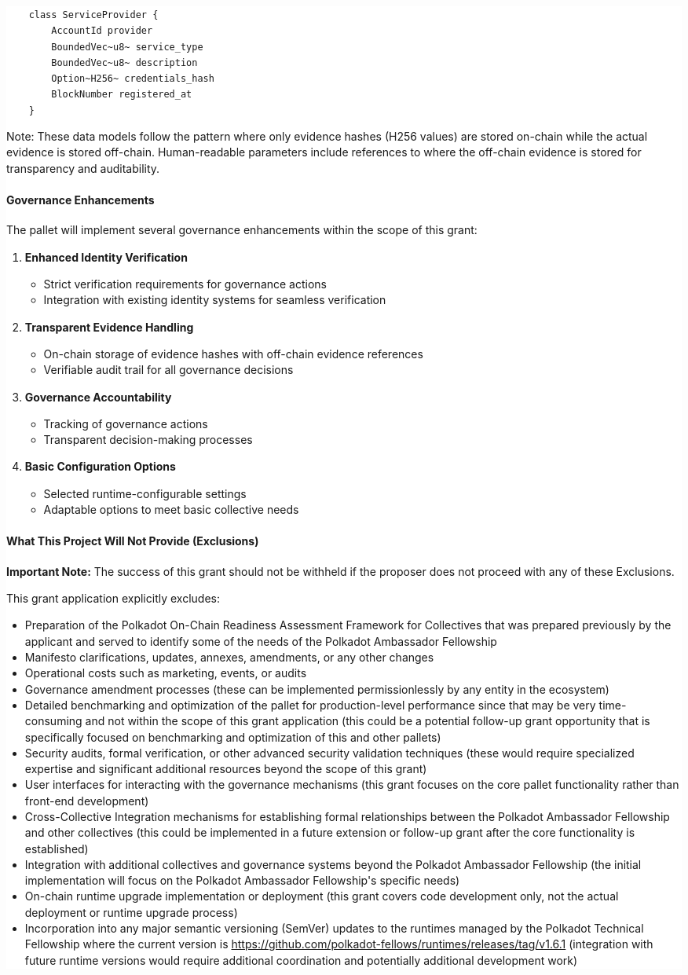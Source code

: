 ```mermaid
    class ServiceProvider {
        AccountId provider
        BoundedVec~u8~ service_type
        BoundedVec~u8~ description
        Option~H256~ credentials_hash
        BlockNumber registered_at
    }
```

Note: These data models follow the pattern where only evidence hashes (H256 values) are stored on-chain while the actual evidence is stored off-chain. Human-readable parameters include references to where the off-chain evidence is stored for transparency and auditability.

#### Governance Enhancements

The pallet will implement several governance enhancements within the scope of this grant:

1. **Enhanced Identity Verification**
   - Strict verification requirements for governance actions
   - Integration with existing identity systems for seamless verification

2. **Transparent Evidence Handling**
   - On-chain storage of evidence hashes with off-chain evidence references
   - Verifiable audit trail for all governance decisions

3. **Governance Accountability**
   - Tracking of governance actions
   - Transparent decision-making processes

4. **Basic Configuration Options**
   - Selected runtime-configurable settings
   - Adaptable options to meet basic collective needs

#### What This Project Will Not Provide (Exclusions)

**Important Note:** The success of this grant should not be withheld if the proposer does not proceed with any of these Exclusions.

This grant application explicitly excludes:
- Preparation of the Polkadot On-Chain Readiness Assessment Framework for Collectives that was prepared previously by the applicant and served to identify some of the needs of the Polkadot Ambassador Fellowship
- Manifesto clarifications, updates, annexes, amendments, or any other changes
- Operational costs such as marketing, events, or audits
- Governance amendment processes (these can be implemented permissionlessly by any entity in the ecosystem)
- Detailed benchmarking and optimization of the pallet for production-level performance since that may be very time-consuming and not within the scope of this grant application (this could be a potential follow-up grant opportunity that is specifically focused on benchmarking and optimization of this and other pallets)
- Security audits, formal verification, or other advanced security validation techniques (these would require specialized expertise and significant additional resources beyond the scope of this grant)
- User interfaces for interacting with the governance mechanisms (this grant focuses on the core pallet functionality rather than front-end development)
- Cross-Collective Integration mechanisms for establishing formal relationships between the Polkadot Ambassador Fellowship and other collectives (this could be implemented in a future extension or follow-up grant after the core functionality is established)
- Integration with additional collectives and governance systems beyond the Polkadot Ambassador Fellowship (the initial implementation will focus on the Polkadot Ambassador Fellowship's specific needs)
- On-chain runtime upgrade implementation or deployment (this grant covers code development only, not the actual deployment or runtime upgrade process)
- Incorporation into any major semantic versioning (SemVer) updates to the runtimes managed by the Polkadot Technical Fellowship where the current version is https://github.com/polkadot-fellows/runtimes/releases/tag/v1.6.1 (integration with future runtime versions would require additional coordination and potentially additional development work)